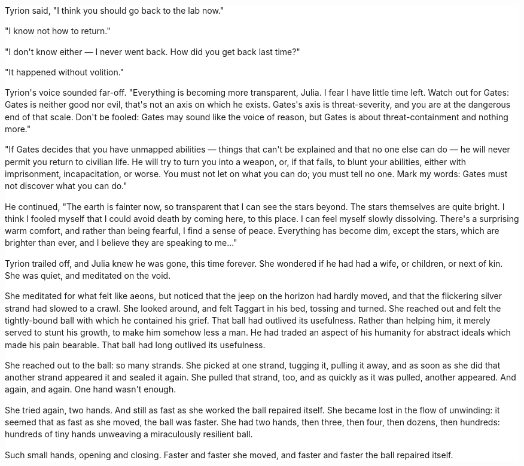 Tyrion said, "I think you should go back to the lab now."

"I know not how to return."

"I don't know either — I never went back. How did you get back last time?"

"It happened without volition."

Tyrion's voice sounded far-off. "Everything is becoming more transparent, Julia.
I fear I have little time left. Watch out for Gates: Gates is neither good nor
evil, that's not an axis on which he exists. Gates's axis is threat-severity,
and you are at the dangerous end of that scale. Don't be fooled: Gates may sound
like the voice of reason, but Gates is about threat-containment and nothing
more."

"If Gates decides that you have unmapped abilities — things that can't be
explained and that no one else can do — he will never permit you return to
civilian life. He will try to turn you into a weapon, or, if that fails, to
blunt your abilities, either with imprisonment, incapacitation, or worse. You
must not let on what you can do; you must tell no one. Mark my words: Gates must
not discover what you can do."

He continued, "The earth is fainter now, so transparent that I can see the stars
beyond. The stars themselves are quite bright. I think I fooled myself that I
could avoid death by coming here, to this place. I can feel myself slowly
dissolving. There's a surprising warm comfort, and rather than being fearful, I
find a sense of peace. Everything has become dim, except the stars, which are
brighter than ever, and I believe they are speaking to me..."

Tyrion trailed off, and Julia knew he was gone, this time forever. She wondered
if he had had a wife, or children, or next of kin. She was quiet, and meditated
on the void.

She meditated for what felt like aeons, but noticed that the jeep on the horizon
had hardly moved, and that the flickering silver strand had slowed to a crawl.
She looked around, and felt Taggart in his bed, tossing and turned. She reached
out and felt the tightly-bound ball with which he contained his grief. That ball
had outlived its usefulness. Rather than helping him, it merely served to stunt
his growth, to make him somehow less a man. He had traded an aspect of his
humanity for abstract ideals which made his pain bearable. That ball had long
outlived its usefulness.

She reached out to the ball: so many strands. She picked at one strand, tugging
it, pulling it away, and as soon as she did that another strand appeared it and
sealed it again. She pulled that strand, too, and as quickly as it was pulled,
another appeared. And again, and again. One hand wasn't enough.

She tried again, two hands. And still as fast as she worked the ball repaired
itself. She became lost in the flow of unwinding: it seemed that as fast as she
moved, the ball was faster. She had two hands, then three, then four, then
dozens, then hundreds: hundreds of tiny hands unweaving a miraculously resilient
ball.

Such small hands, opening and closing. Faster and faster she moved, and faster
and faster the ball repaired itself.
